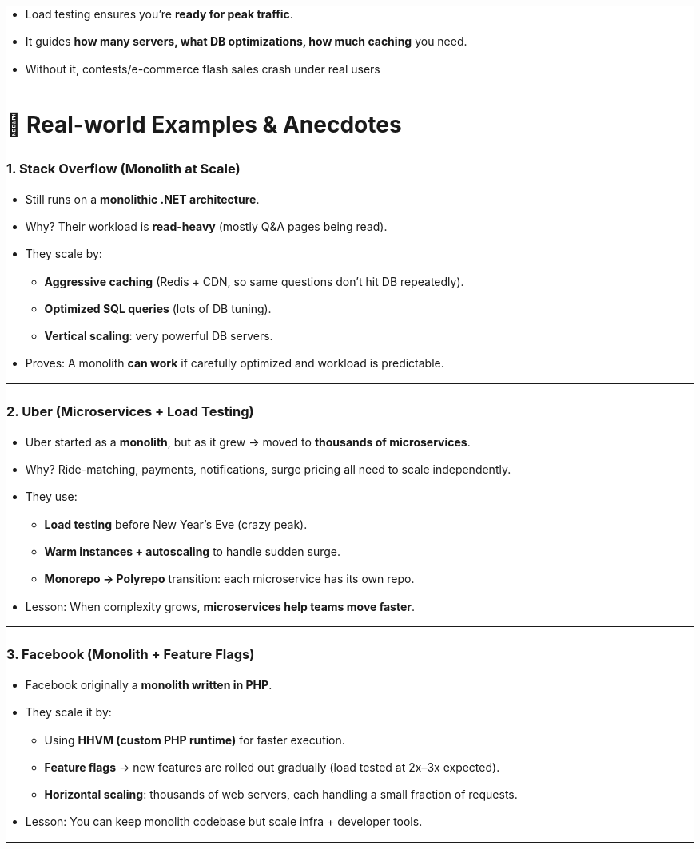 - Load testing ensures you’re **ready for peak traffic**.
    
- It guides **how many servers, what DB optimizations, how much caching** you need.
    
- Without it, contests/e-commerce flash sales crash under real users

# 🏢 Real-world Examples & Anecdotes

### 1. **Stack Overflow (Monolith at Scale)**

- Still runs on a **monolithic .NET architecture**.
    
- Why? Their workload is **read-heavy** (mostly Q&A pages being read).
    
- They scale by:
    
    - **Aggressive caching** (Redis + CDN, so same questions don’t hit DB repeatedly).
        
    - **Optimized SQL queries** (lots of DB tuning).
        
    - **Vertical scaling**: very powerful DB servers.
        
- Proves: A monolith **can work** if carefully optimized and workload is predictable.
    

---

### 2. **Uber (Microservices + Load Testing)**

- Uber started as a **monolith**, but as it grew → moved to **thousands of microservices**.
    
- Why? Ride-matching, payments, notifications, surge pricing all need to scale independently.
    
- They use:
    
    - **Load testing** before New Year’s Eve (crazy peak).
        
    - **Warm instances + autoscaling** to handle sudden surge.
        
    - **Monorepo → Polyrepo** transition: each microservice has its own repo.
        
- Lesson: When complexity grows, **microservices help teams move faster**.
    

---

### 3. **Facebook (Monolith + Feature Flags)**

- Facebook originally a **monolith written in PHP**.
    
- They scale it by:
    
    - Using **HHVM (custom PHP runtime)** for faster execution.
        
    - **Feature flags** → new features are rolled out gradually (load tested at 2x–3x expected).
        
    - **Horizontal scaling**: thousands of web servers, each handling a small fraction of requests.
        
- Lesson: You can keep monolith codebase but scale infra + developer tools.
    

---